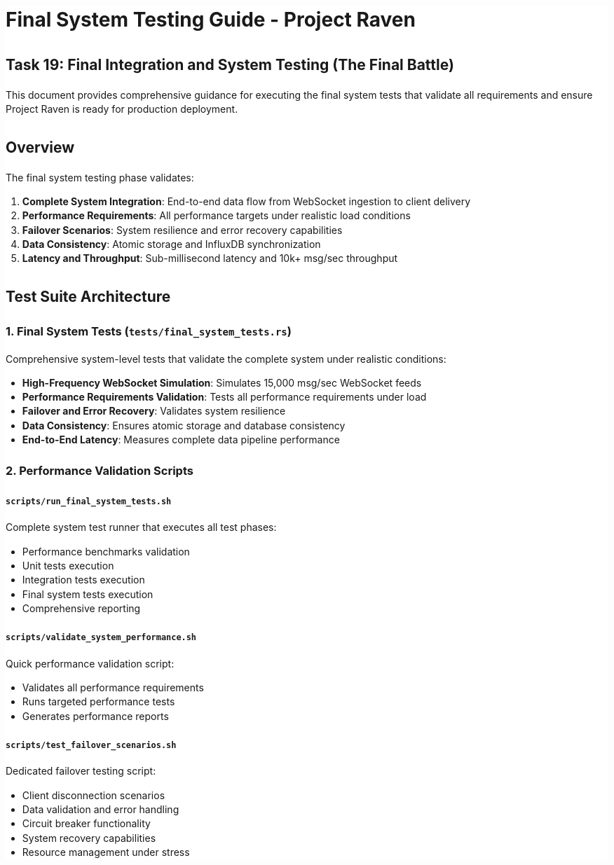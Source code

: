 # Final System Testing Guide - Project Raven

## Task 19: Final Integration and System Testing (The Final Battle)

This document provides comprehensive guidance for executing the final system tests that validate all requirements and ensure Project Raven is ready for production deployment.

## Overview

The final system testing phase validates:

1. **Complete System Integration**: End-to-end data flow from WebSocket ingestion to client delivery
2. **Performance Requirements**: All performance targets under realistic load conditions
3. **Failover Scenarios**: System resilience and error recovery capabilities
4. **Data Consistency**: Atomic storage and InfluxDB synchronization
5. **Latency and Throughput**: Sub-millisecond latency and 10k+ msg/sec throughput

## Test Suite Architecture

### 1. Final System Tests (`tests/final_system_tests.rs`)

Comprehensive system-level tests that validate the complete system under realistic conditions:

- **High-Frequency WebSocket Simulation**: Simulates 15,000 msg/sec WebSocket feeds
- **Performance Requirements Validation**: Tests all performance requirements under load
- **Failover and Error Recovery**: Validates system resilience
- **Data Consistency**: Ensures atomic storage and database consistency
- **End-to-End Latency**: Measures complete data pipeline performance

### 2. Performance Validation Scripts

#### `scripts/run_final_system_tests.sh`
Complete system test runner that executes all test phases:
- Performance benchmarks validation
- Unit tests execution
- Integration tests execution
- Final system tests execution
- Comprehensive reporting

#### `scripts/validate_system_performance.sh`
Quick performance validation script:
- Validates all performance requirements
- Runs targeted performance tests
- Generates performance reports

#### `scripts/test_failover_scenarios.sh`
Dedicated failover testing script:
- Client disconnection scenarios
- Data validation and error handling
- Circuit breaker functionality
- System recovery capabilities
- Resource management under stress

